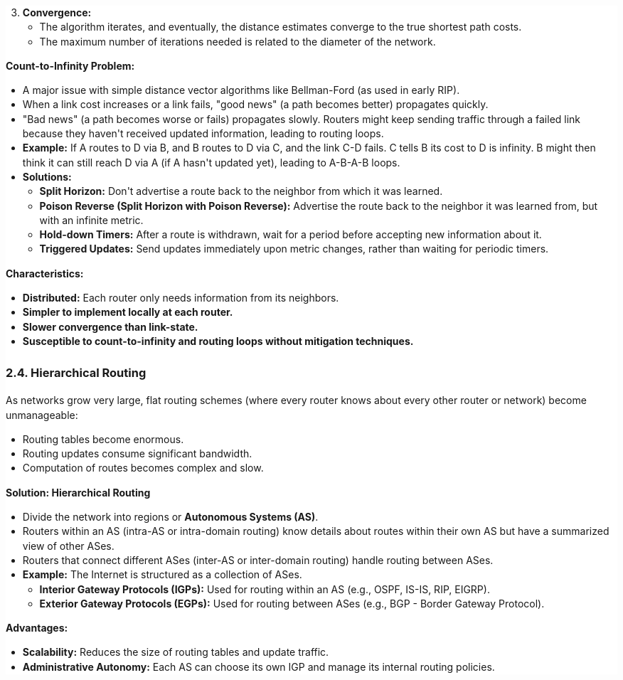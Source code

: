3.  **Convergence:**
    *   The algorithm iterates, and eventually, the distance estimates converge to the true shortest path costs.
    *   The maximum number of iterations needed is related to the diameter of the network.

**Count-to-Infinity Problem:**
*   A major issue with simple distance vector algorithms like Bellman-Ford (as used in early RIP).
*   When a link cost increases or a link fails, "good news" (a path becomes better) propagates quickly.
*   "Bad news" (a path becomes worse or fails) propagates slowly. Routers might keep sending traffic through a failed link because they haven't received updated information, leading to routing loops.
*   **Example:** If A routes to D via B, and B routes to D via C, and the link C-D fails. C tells B its cost to D is infinity. B might then think it can still reach D via A (if A hasn't updated yet), leading to A-B-A-B loops.
*   **Solutions:**
    *   **Split Horizon:** Don't advertise a route back to the neighbor from which it was learned.
    *   **Poison Reverse (Split Horizon with Poison Reverse):** Advertise the route back to the neighbor it was learned from, but with an infinite metric.
    *   **Hold-down Timers:** After a route is withdrawn, wait for a period before accepting new information about it.
    *   **Triggered Updates:** Send updates immediately upon metric changes, rather than waiting for periodic timers.

**Characteristics:**
*   **Distributed:** Each router only needs information from its neighbors.
*   **Simpler to implement locally at each router.**
*   **Slower convergence than link-state.**
*   **Susceptible to count-to-infinity and routing loops without mitigation techniques.**

### 2.4. Hierarchical Routing
As networks grow very large, flat routing schemes (where every router knows about every other router or network) become unmanageable:
*   Routing tables become enormous.
*   Routing updates consume significant bandwidth.
*   Computation of routes becomes complex and slow.

**Solution: Hierarchical Routing**
*   Divide the network into regions or **Autonomous Systems (AS)**.
*   Routers within an AS (intra-AS or intra-domain routing) know details about routes within their own AS but have a summarized view of other ASes.
*   Routers that connect different ASes (inter-AS or inter-domain routing) handle routing between ASes.
*   **Example:** The Internet is structured as a collection of ASes.
    *   **Interior Gateway Protocols (IGPs):** Used for routing within an AS (e.g., OSPF, IS-IS, RIP, EIGRP).
    *   **Exterior Gateway Protocols (EGPs):** Used for routing between ASes (e.g., BGP - Border Gateway Protocol).

**Advantages:**
*   **Scalability:** Reduces the size of routing tables and update traffic.
*   **Administrative Autonomy:** Each AS can choose its own IGP and manage its internal routing policies.
